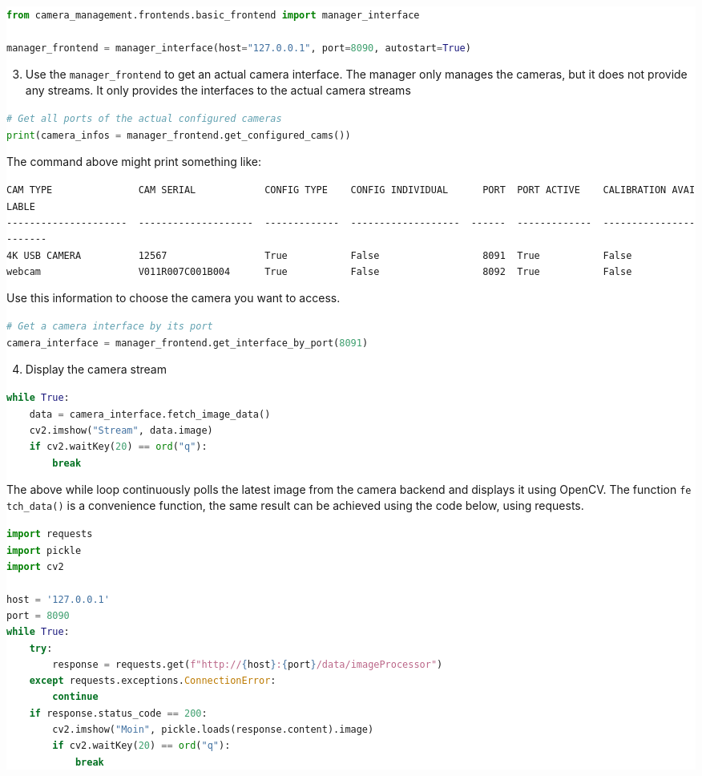 ```Python
from camera_management.frontends.basic_frontend import manager_interface

manager_frontend = manager_interface(host="127.0.0.1", port=8090, autostart=True)
```

3. Use the `manager_frontend` to get an actual camera interface. The manager only manages the cameras, but it does not
   provide any streams. It only provides the interfaces to the actual camera streams

```Python
# Get all ports of the actual configured cameras
print(camera_infos = manager_frontend.get_configured_cams())
```

The command above might print something like:

    CAM TYPE               CAM SERIAL            CONFIG TYPE    CONFIG INDIVIDUAL      PORT  PORT ACTIVE    CALIBRATION AVAILABLE
    ---------------------  --------------------  -------------  -------------------  ------  -------------  -----------------------
    4K USB CAMERA          12567                 True           False                  8091  True           False
    webcam                 V011R007C001B004      True           False                  8092  True           False

Use this information to choose the camera you want to access.

```Python
# Get a camera interface by its port
camera_interface = manager_frontend.get_interface_by_port(8091)
```

4. Display the camera stream

```Python
while True:
    data = camera_interface.fetch_image_data()
    cv2.imshow("Stream", data.image)
    if cv2.waitKey(20) == ord("q"):
        break
```

The above while loop continuously polls the latest image from the camera backend and displays it using OpenCV. The
function `fetch_data()` is a convenience
function, the same result can be achieved using the code below, using requests.

```Python
import requests
import pickle
import cv2

host = '127.0.0.1'
port = 8090
while True:
    try:
        response = requests.get(f"http://{host}:{port}/data/imageProcessor")
    except requests.exceptions.ConnectionError:
        continue
    if response.status_code == 200:
        cv2.imshow("Moin", pickle.loads(response.content).image)
        if cv2.waitKey(20) == ord("q"):
            break
```
